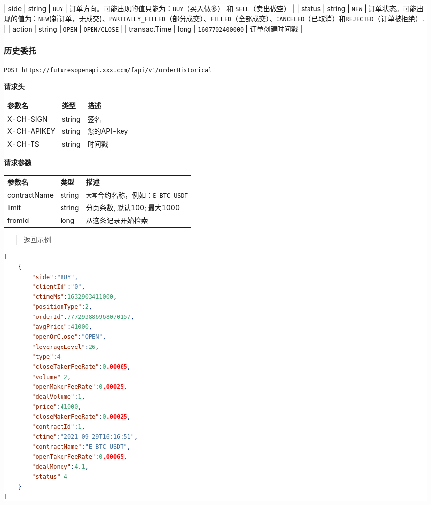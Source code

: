 | side         | string | `BUY`                | 订单方向。可能出现的值只能为：`BUY`（买入做多） 和 `SELL`（卖出做空）                                                              |
| status       | string | `NEW`                | 订单状态。可能出现的值为：`NEW`(新订单，无成交)、`PARTIALLY_FILLED`（部分成交）、`FILLED`（全部成交）、`CANCELED`（已取消）和`REJECTED`（订单被拒绝）. |
| action       | string | `OPEN`               | `OPEN/CLOSE`                                                                                          |
| transactTime | long   | `1607702400000`      | 订单创建时间戳                                                                                                 |

### 历史委托

`POST https://futuresopenapi.xxx.com/fapi/v1/orderHistorical`

**请求头**

| 参数名        | 类型   | 描述 |
| :---------- | :----- | :---------- |
| X-CH-SIGN   | string | 签名          |
| X-CH-APIKEY | string | 您的API-key   |
| X-CH-TS     | string | 时间戳         |

**请求参数**

| 参数名         | 类型   | 描述         |
| :----------- | :----- | :------------------ |
| contractName | string | `大写`合约名称，例如：`E-BTC-USDT` |
| limit        | string | 分页条数, 默认100; 最大1000 |
| fromId       | long   | 从这条记录开始检索           |

> 返回示例

```json
[
    {
        "side":"BUY",
        "clientId":"0",
        "ctimeMs":1632903411000,
        "positionType":2,
        "orderId":777293886968070157,
        "avgPrice":41000,
        "openOrClose":"OPEN",
        "leverageLevel":26,
        "type":4,
        "closeTakerFeeRate":0.00065,
        "volume":2,
        "openMakerFeeRate":0.00025,
        "dealVolume":1,
        "price":41000,
        "closeMakerFeeRate":0.00025,
        "contractId":1,
        "ctime":"2021-09-29T16:16:51",
        "contractName":"E-BTC-USDT",
        "openTakerFeeRate":0.00065,
        "dealMoney":4.1,
        "status":4
    }
]
```
